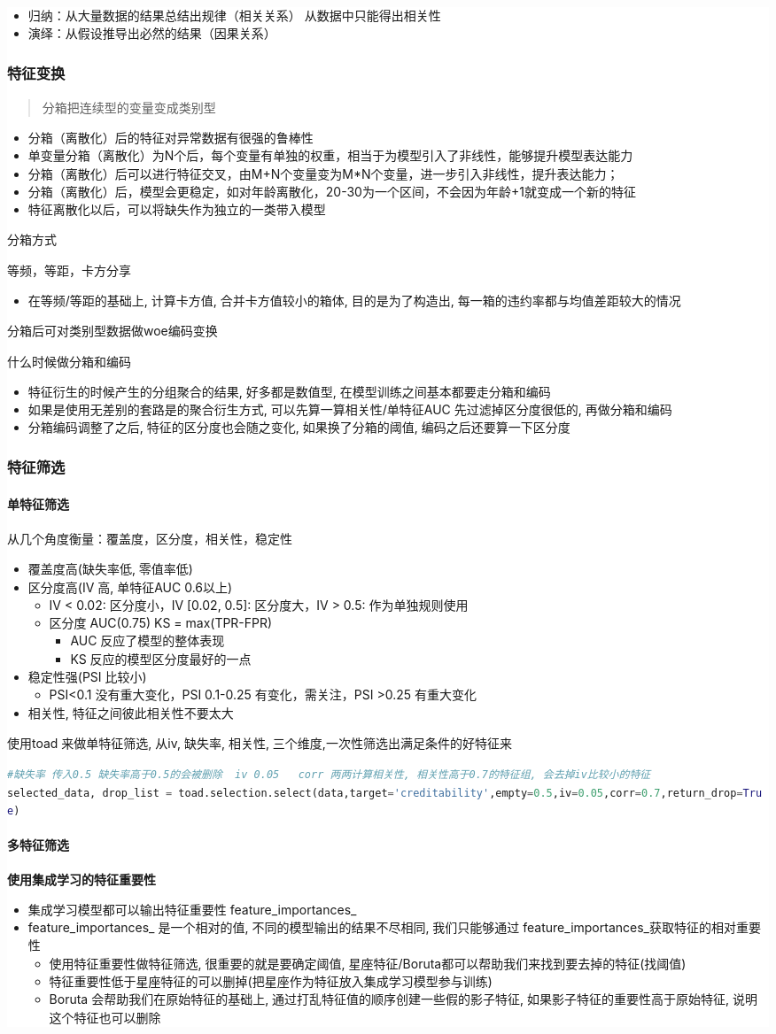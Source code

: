 - 归纳：从大量数据的结果总结出规律（相关关系） 从数据中只能得出相关性
- 演绎：从假设推导出必然的结果（因果关系）

### 特征变换

> 分箱把连续型的变量变成类别型

- 分箱（离散化）后的特征对异常数据有很强的鲁棒性
- 单变量分箱（离散化）为N个后，每个变量有单独的权重，相当于为模型引入了非线性，能够提升模型表达能力
- 分箱（离散化）后可以进行特征交叉，由M+N个变量变为M*N个变量，进一步引入非线性，提升表达能力；
- 分箱（离散化）后，模型会更稳定，如对年龄离散化，20-30为一个区间，不会因为年龄+1就变成一个新的特征
- 特征离散化以后，可以将缺失作为独立的一类带入模型

分箱方式

等频，等距，卡方分享

- 在等频/等距的基础上, 计算卡方值, 合并卡方值较小的箱体, 目的是为了构造出, 每一箱的违约率都与均值差距较大的情况

分箱后可对类别型数据做woe编码变换

什么时候做分箱和编码

- 特征衍生的时候产生的分组聚合的结果, 好多都是数值型, 在模型训练之间基本都要走分箱和编码
- 如果是使用无差别的套路是的聚合衍生方式, 可以先算一算相关性/单特征AUC 先过滤掉区分度很低的, 再做分箱和编码
- 分箱编码调整了之后, 特征的区分度也会随之变化, 如果换了分箱的阈值, 编码之后还要算一下区分度

### 特征筛选

#### 单特征筛选

从几个角度衡量：覆盖度，区分度，相关性，稳定性

- 覆盖度高(缺失率低, 零值率低)
- 区分度高(IV 高, 单特征AUC 0.6以上)
  - IV < 0.02: 区分度小，IV [0.02, 0.5]: 区分度大，IV > 0.5: 作为单独规则使用
  - 区分度  AUC(0.75)  KS = max(TPR-FPR)
    - AUC 反应了模型的整体表现
    - KS 反应的模型区分度最好的一点
- 稳定性强(PSI 比较小)
  - PSI<0.1  没有重大变化，PSI 0.1-0.25 有变化，需关注，PSI >0.25  有重大变化
- 相关性, 特征之间彼此相关性不要太大

使用toad 来做单特征筛选, 从iv, 缺失率, 相关性, 三个维度,一次性筛选出满足条件的好特征来

```python
#缺失率 传入0.5 缺失率高于0.5的会被删除  iv 0.05   corr 两两计算相关性, 相关性高于0.7的特征组, 会去掉iv比较小的特征
selected_data, drop_list = toad.selection.select(data,target='creditability',empty=0.5,iv=0.05,corr=0.7,return_drop=True)
```

#### 多特征筛选

**使用集成学习的特征重要性**

- 集成学习模型都可以输出特征重要性 feature_importances_
- feature_importances_ 是一个相对的值, 不同的模型输出的结果不尽相同, 我们只能够通过 feature_importances_获取特征的相对重要性
  - 使用特征重要性做特征筛选, 很重要的就是要确定阈值, 星座特征/Boruta都可以帮助我们来找到要去掉的特征(找阈值)
  - 特征重要性低于星座特征的可以删掉(把星座作为特征放入集成学习模型参与训练)
  - Boruta 会帮助我们在原始特征的基础上, 通过打乱特征值的顺序创建一些假的影子特征, 如果影子特征的重要性高于原始特征, 说明这个特征也可以删除
